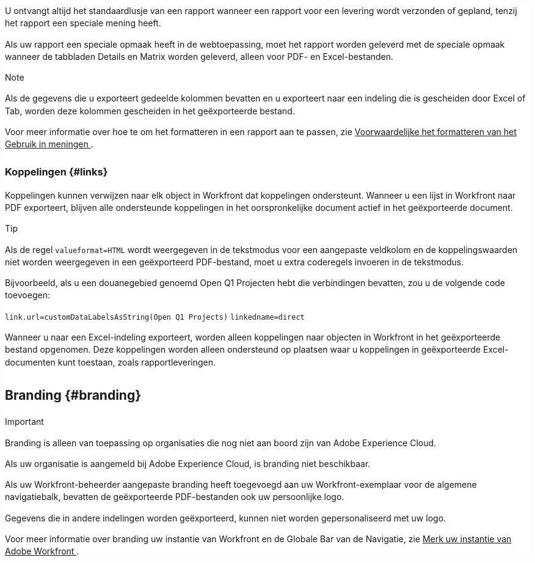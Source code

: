 U ontvangt altijd het standaardlusje van een rapport wanneer een rapport voor een levering wordt verzonden of gepland, tenzij het rapport een speciale mening heeft.

Als uw rapport een speciale opmaak heeft in de webtoepassing, moet het rapport worden geleverd met de speciale opmaak wanneer de tabbladen Details en Matrix worden geleverd, alleen voor PDF- en Excel-bestanden.

>[!NOTE]
>
>Als de gegevens die u exporteert gedeelde kolommen bevatten en u exporteert naar een indeling die is gescheiden door Excel of Tab, worden deze kolommen gescheiden in het geëxporteerde bestand.

Voor meer informatie over hoe te om het formatteren in een rapport aan te passen, zie [ Voorwaardelijke het formatteren van het Gebruik in meningen ](../../../reports-and-dashboards/reports/reporting-elements/use-conditional-formatting-views.md).

### Koppelingen {#links}

Koppelingen kunnen verwijzen naar elk object in Workfront dat koppelingen ondersteunt. Wanneer u een lijst in Workfront naar PDF exporteert, blijven alle ondersteunde koppelingen in het oorspronkelijke document actief in het geëxporteerde document.

>[!TIP]
>
>Als de regel `valueformat=HTML` wordt weergegeven in de tekstmodus voor een aangepaste veldkolom en de koppelingswaarden niet worden weergegeven in een geëxporteerd PDF-bestand, moet u extra coderegels invoeren in de tekstmodus.
>
>Bijvoorbeeld, als u een douanegebied genoemd Open Q1 Projecten hebt die verbindingen bevatten, zou u de volgende code toevoegen:
>
>`link.url=customDataLabelsAsString(Open Q1 Projects)`
>`linkedname=direct`

Wanneer u naar een Excel-indeling exporteert, worden alleen koppelingen naar objecten in Workfront in het geëxporteerde bestand opgenomen. Deze koppelingen worden alleen ondersteund op plaatsen waar u koppelingen in geëxporteerde Excel-documenten kunt toestaan, zoals rapportleveringen.

## Branding {#branding}

>[!IMPORTANT]
>
>Branding is alleen van toepassing op organisaties die nog niet aan boord zijn van Adobe Experience Cloud.
>
>Als uw organisatie is aangemeld bij Adobe Experience Cloud, is branding niet beschikbaar.

Als uw Workfront-beheerder aangepaste branding heeft toegevoegd aan uw Workfront-exemplaar voor de algemene navigatiebalk, bevatten de geëxporteerde PDF-bestanden ook uw persoonlijke logo.

Gegevens die in andere indelingen worden geëxporteerd, kunnen niet worden gepersonaliseerd met uw logo.

Voor meer informatie over branding uw instantie van Workfront en de Globale Bar van de Navigatie, zie [ Merk uw instantie van Adobe Workfront ](../../../administration-and-setup/customize-workfront/brand-workfront/brand-your-workfront-instance.md).
